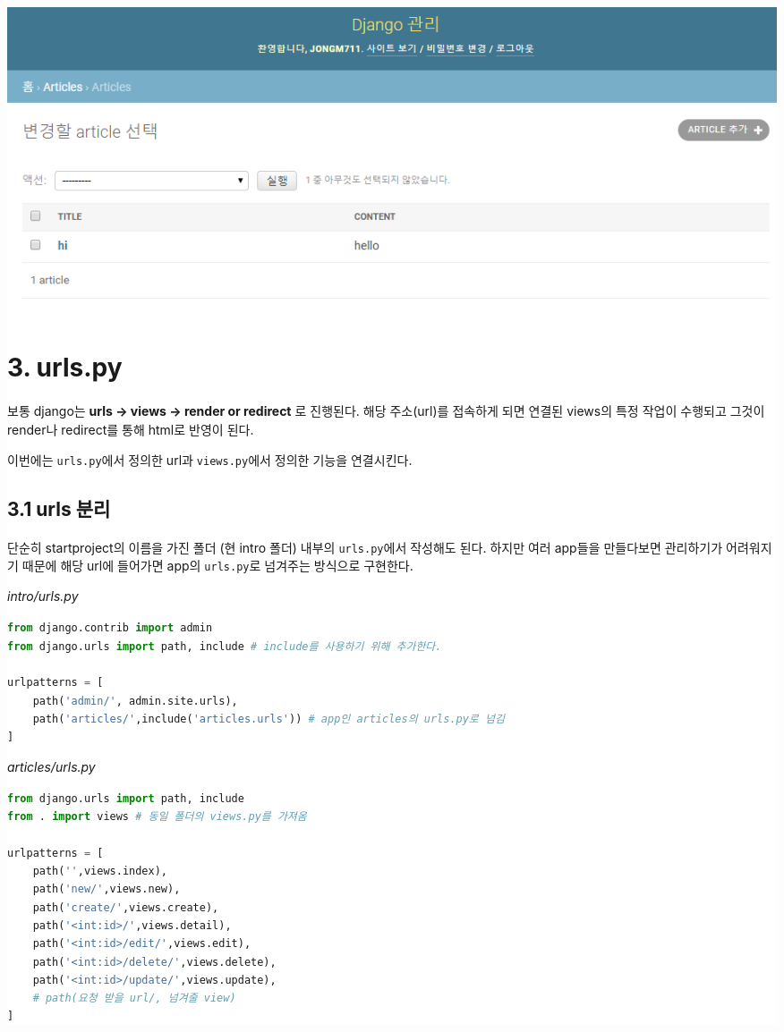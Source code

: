 <img src="images/image 007.png">



# 3. urls.py

보통 django는 **urls -> views -> render or redirect** 로 진행된다. 해당 주소(url)를 접속하게 되면 연결된 views의 특정 작업이 수행되고 그것이 render나 redirect를 통해 html로 반영이 된다.

이번에는 `urls.py`에서 정의한 url과 `views.py`에서 정의한 기능을 연결시킨다.

## 3.1 urls 분리

단순히 startproject의 이름을 가진 폴더 (현 intro 폴더) 내부의 `urls.py`에서 작성해도 된다. 하지만 여러 app들을 만들다보면 관리하기가 어려워지기 때문에 해당 url에 들어가면 app의 `urls.py`로 넘겨주는 방식으로 구현한다.

*intro/urls.py*

```python
from django.contrib import admin
from django.urls import path, include # include를 사용하기 위해 추가한다.

urlpatterns = [
    path('admin/', admin.site.urls),
    path('articles/',include('articles.urls')) # app인 articles의 urls.py로 넘김
]
```

*articles/urls.py*

```python
from django.urls import path, include
from . import views # 동일 폴더의 views.py를 가져옴

urlpatterns = [
    path('',views.index),
    path('new/',views.new),
    path('create/',views.create),
    path('<int:id>/',views.detail),
    path('<int:id>/edit/',views.edit),
    path('<int:id>/delete/',views.delete),
    path('<int:id>/update/',views.update),
    # path(요청 받을 url/, 넘겨줄 view)
]
```
